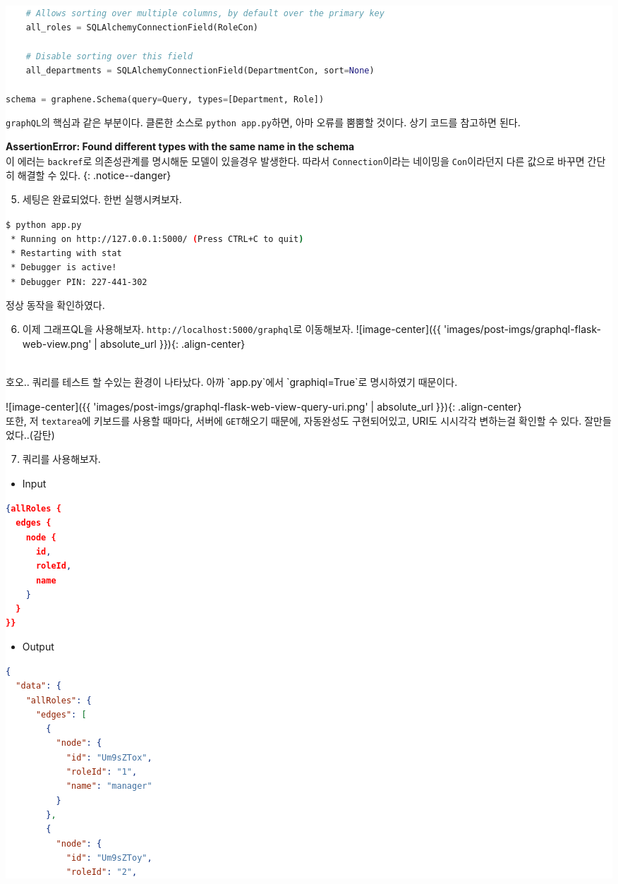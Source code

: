```python
    # Allows sorting over multiple columns, by default over the primary key
    all_roles = SQLAlchemyConnectionField(RoleCon)

    # Disable sorting over this field
    all_departments = SQLAlchemyConnectionField(DepartmentCon, sort=None)

schema = graphene.Schema(query=Query, types=[Department, Role])
```
`graphQL`의 핵심과 같은 부분이다. 클론한 소스로 `python app.py`하면, 아마 오류를 뿜뿜할 것이다. 상기 코드를 참고하면 된다.

**AssertionError: Found different types with the same name in the schema**<br/>
이 에러는 `backref`로 의존성관계를 명시해둔 모델이 있을경우 발생한다. 따라서 `Connection`이라는 네이밍을 `Con`이라던지 다른 값으로 바꾸면 간단히 해결할 수 있다.
{: .notice--danger}

5) 세팅은 완료되었다. 한번 실행시켜보자.
```bash
$ python app.py
 * Running on http://127.0.0.1:5000/ (Press CTRL+C to quit)
 * Restarting with stat
 * Debugger is active!
 * Debugger PIN: 227-441-302
```
정상 동작을 확인하였다.

6)  이제 그래프QL을 사용해보자. `http://localhost:5000/graphql`로 이동해보자.
![image-center]({{ 'images/post-imgs/graphql-flask-web-view.png' | absolute_url }}){: .align-center}
<br>
호오.. 쿼리를 테스트 할 수있는 환경이 나타났다. 아까 `app.py`에서 `graphiql=True`로 명시하였기 때문이다.

![image-center]({{ 'images/post-imgs/graphql-flask-web-view-query-uri.png' | absolute_url }}){: .align-center}
<br>
또한, 저 `textarea`에 키보드를 사용할 때마다, 서버에 `GET`해오기 때문에, 자동완성도 구현되어있고, URI도 시시각각 변하는걸 확인할 수 있다. 잘만들었다..(감탄)

7) 쿼리를 사용해보자.
* Input
```json
{allRoles {
  edges {
    node {
      id,
      roleId,
      name
    }
  }
}}
```
* Output
```json
{
  "data": {
    "allRoles": {
      "edges": [
        {
          "node": {
            "id": "Um9sZTox",
            "roleId": "1",
            "name": "manager"
          }
        },
        {
          "node": {
            "id": "Um9sZToy",
            "roleId": "2",
```